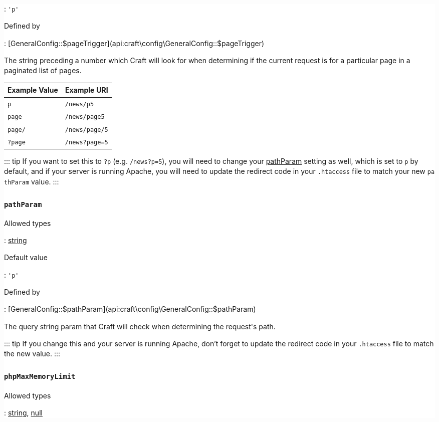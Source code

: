:   `'p'`

Defined by

:   [GeneralConfig::$pageTrigger](api:craft\config\GeneralConfig::$pageTrigger)



The string preceding a number which Craft will look for when determining if the current request is for a
particular page in a paginated list of pages.

Example Value | Example URI
------------- | -----------
`p` | `/news/p5`
`page` | `/news/page5`
`page/` | `/news/page/5`
`?page` | `/news?page=5`

::: tip
If you want to set this to `?p` (e.g. `/news?p=5`), you will need to change your [pathParam](https://docs.craftcms.com/api/v3/craft-config-generalconfig.html#pathparam) setting as well,
which is set to `p` by default, and if your server is running Apache, you will need to update the redirect code
in your `.htaccess` file to match your new `pathParam` value.
:::



### `pathParam`

Allowed types

:   [string](http://php.net/language.types.string)

Default value

:   `'p'`

Defined by

:   [GeneralConfig::$pathParam](api:craft\config\GeneralConfig::$pathParam)



The query string param that Craft will check when determining the request's path.

::: tip
If you change this and your server is running Apache, don’t forget to update the redirect code in your
`.htaccess` file to match the new value.
:::



### `phpMaxMemoryLimit`

Allowed types

:   [string](http://php.net/language.types.string), [null](http://php.net/language.types.null)
